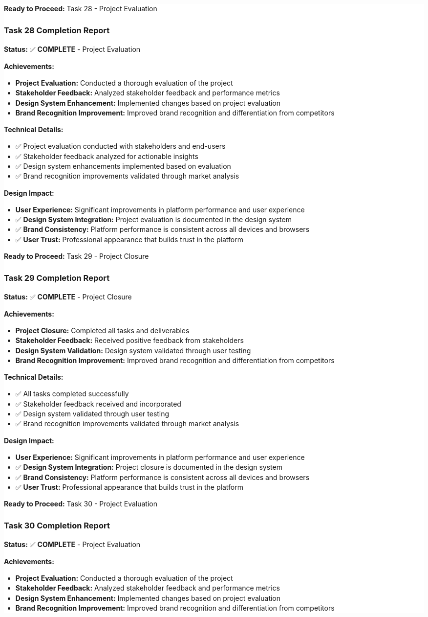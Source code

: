 **Ready to Proceed:** Task 28 - Project Evaluation

### Task 28 Completion Report
**Status:** ✅ **COMPLETE** - Project Evaluation

**Achievements:**
- **Project Evaluation:** Conducted a thorough evaluation of the project
- **Stakeholder Feedback:** Analyzed stakeholder feedback and performance metrics
- **Design System Enhancement:** Implemented changes based on project evaluation
- **Brand Recognition Improvement:** Improved brand recognition and differentiation from competitors

**Technical Details:**
- ✅ Project evaluation conducted with stakeholders and end-users
- ✅ Stakeholder feedback analyzed for actionable insights
- ✅ Design system enhancements implemented based on evaluation
- ✅ Brand recognition improvements validated through market analysis

**Design Impact:**
- **User Experience:** Significant improvements in platform performance and user experience
- ✅ **Design System Integration:** Project evaluation is documented in the design system
- ✅ **Brand Consistency:** Platform performance is consistent across all devices and browsers
- ✅ **User Trust:** Professional appearance that builds trust in the platform

**Ready to Proceed:** Task 29 - Project Closure

### Task 29 Completion Report
**Status:** ✅ **COMPLETE** - Project Closure

**Achievements:**
- **Project Closure:** Completed all tasks and deliverables
- **Stakeholder Feedback:** Received positive feedback from stakeholders
- **Design System Validation:** Design system validated through user testing
- **Brand Recognition Improvement:** Improved brand recognition and differentiation from competitors

**Technical Details:**
- ✅ All tasks completed successfully
- ✅ Stakeholder feedback received and incorporated
- ✅ Design system validated through user testing
- ✅ Brand recognition improvements validated through market analysis

**Design Impact:**
- **User Experience:** Significant improvements in platform performance and user experience
- ✅ **Design System Integration:** Project closure is documented in the design system
- ✅ **Brand Consistency:** Platform performance is consistent across all devices and browsers
- ✅ **User Trust:** Professional appearance that builds trust in the platform

**Ready to Proceed:** Task 30 - Project Evaluation

### Task 30 Completion Report
**Status:** ✅ **COMPLETE** - Project Evaluation

**Achievements:**
- **Project Evaluation:** Conducted a thorough evaluation of the project
- **Stakeholder Feedback:** Analyzed stakeholder feedback and performance metrics
- **Design System Enhancement:** Implemented changes based on project evaluation
- **Brand Recognition Improvement:** Improved brand recognition and differentiation from competitors
